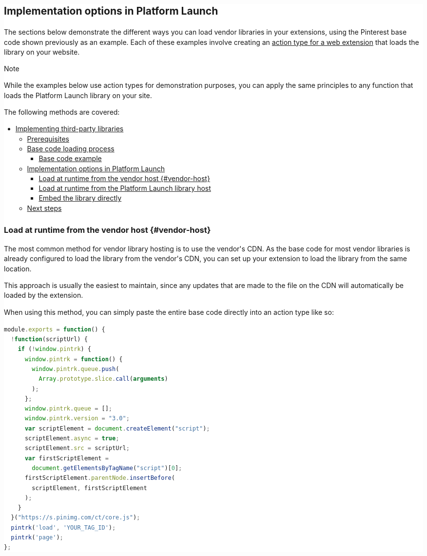 ## Implementation options in Platform Launch

The sections below demonstrate the different ways you can load vendor libraries in your extensions, using the Pinterest base code shown previously as an example. Each of these examples involve creating an [action type for a web extension](./web/action-types.md) that loads the library on your website.

>[!NOTE]
>
>While the examples below use action types for demonstration purposes, you can apply the same principles to any function that loads the Platform Launch library on your site.


The following methods are covered:

- [Implementing third-party libraries](#implementing-third-party-libraries)
  - [Prerequisites](#prerequisites)
  - [Base code loading process](#base-code-loading-process)
    - [Base code example](#base-code-example)
  - [Implementation options in Platform Launch](#implementation-options-in-platform-launch)
    - [Load at runtime from the vendor host {#vendor-host}](#load-at-runtime-from-the-vendor-host-vendor-host)
    - [Load at runtime from the Platform Launch library host](#load-at-runtime-from-the-platform-launch-library-host)
    - [Embed the library directly](#embed-the-library-directly)
  - [Next steps](#next-steps)

### Load at runtime from the vendor host {#vendor-host}

The most common method for vendor library hosting is to use the vendor's CDN.  As the base code for most vendor libraries is already configured to load the library from the vendor's CDN, you can set up your extension to load the library from the same location.

This approach is usually the easiest to maintain, since any updates that are made to the file on the CDN will automatically be loaded by the extension.

When using this method, you can simply paste the entire base code directly into an action type like so:

```js
module.exports = function() {
  !function(scriptUrl) {
    if (!window.pintrk) {
      window.pintrk = function() {
        window.pintrk.queue.push(
          Array.prototype.slice.call(arguments)
        );
      };
      window.pintrk.queue = []; 
      window.pintrk.version = "3.0";
      var scriptElement = document.createElement("script");
      scriptElement.async = true;
      scriptElement.src = scriptUrl;
      var firstScriptElement = 
        document.getElementsByTagName("script")[0];
      firstScriptElement.parentNode.insertBefore(
        scriptElement, firstScriptElement
      );
    }
  }("https://s.pinimg.com/ct/core.js");
  pintrk('load', 'YOUR_TAG_ID');
  pintrk('page');
};
```
